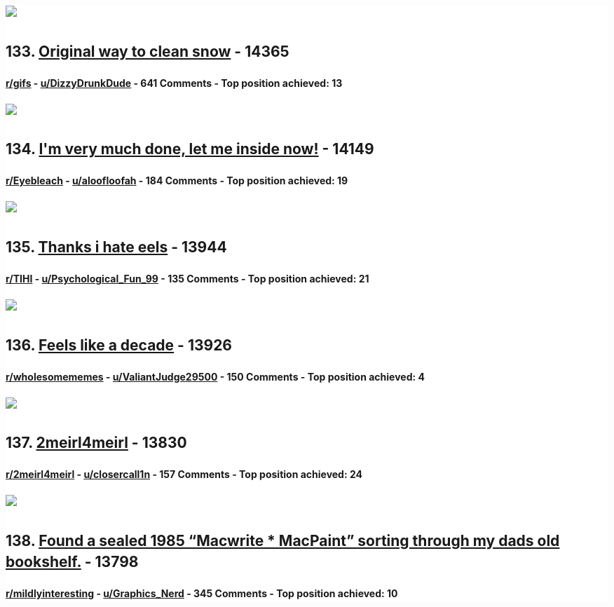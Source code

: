 <a href="https://v.redd.it/assh46qeil681"><img src="https://b.thumbs.redditmedia.com/N-Tv6ooc-nyX9kuH95zjsMb2Mq2YDzGgLruElxOMHEE.jpg"></img></a>

## 133. [Original way to clean snow](http://reddit.com/r/gifs/comments/rkzg7z/original_way_to_clean_snow/) - 14365
#### [r/gifs](http://reddit.com/r/gifs) - [u/DizzyDrunkDude](http://reddit.com/u/DizzyDrunkDude) - 641 Comments - Top position achieved: 13

<a href="https://i.imgur.com/jl7TPie.gifv"><img src="https://b.thumbs.redditmedia.com/ELTtITBJDIpE_-UOIhTi-SWds_V2FQXz8adMvxfI_lg.jpg"></img></a>

## 134. [I'm very much done, let me inside now!](http://reddit.com/r/Eyebleach/comments/rkzv4l/im_very_much_done_let_me_inside_now/) - 14149
#### [r/Eyebleach](http://reddit.com/r/Eyebleach) - [u/aloofloofah](http://reddit.com/u/aloofloofah) - 184 Comments - Top position achieved: 19

<a href="https://i.imgur.com/2S9P3rR.gifv"><img src="https://b.thumbs.redditmedia.com/wXsvQ64cJwhJ-IzzN39uiPkVX2pKAvRvcYl0qTk0gNI.jpg"></img></a>

## 135. [Thanks i hate eels](http://reddit.com/r/TIHI/comments/rkyx63/thanks_i_hate_eels/) - 13944
#### [r/TIHI](http://reddit.com/r/TIHI) - [u/Psychological_Fun_99](http://reddit.com/u/Psychological_Fun_99) - 135 Comments - Top position achieved: 21

<a href="https://i.redd.it/zowbl0m0xr681.jpg"><img src="https://a.thumbs.redditmedia.com/rV_FSQ-x7A0DQaRHZU2MRPTmiaCILqunhNV5hCoAbq8.jpg"></img></a>

## 136. [Feels like a decade](http://reddit.com/r/wholesomememes/comments/rkg0xb/feels_like_a_decade/) - 13926
#### [r/wholesomememes](http://reddit.com/r/wholesomememes) - [u/ValiantJudge29500](http://reddit.com/u/ValiantJudge29500) - 150 Comments - Top position achieved: 4

<a href="https://i.redd.it/99a0q3bgzm681.jpg"><img src="https://b.thumbs.redditmedia.com/pFinT2VVLebBWCQZd_J0l6UBd2CIJq6Ld2S3cg5Q4pk.jpg"></img></a>

## 137. [2meirl4meirl](http://reddit.com/r/2meirl4meirl/comments/rkrxwi/2meirl4meirl/) - 13830
#### [r/2meirl4meirl](http://reddit.com/r/2meirl4meirl) - [u/closercall1n](http://reddit.com/u/closercall1n) - 157 Comments - Top position achieved: 24

<a href="https://i.redd.it/d2osbrtpbq681.png"><img src="https://b.thumbs.redditmedia.com/P2EWUOASzYGJKxuVmi1zdVEb_Ota46wCXYf7Tk7O4ys.jpg"></img></a>

## 138. [Found a sealed 1985 “Macwrite * MacPaint” sorting through my dads old bookshelf.](http://reddit.com/r/mildlyinteresting/comments/rl01cz/found_a_sealed_1985_macwrite_macpaint_sorting/) - 13798
#### [r/mildlyinteresting](http://reddit.com/r/mildlyinteresting) - [u/Graphics_Nerd](http://reddit.com/u/Graphics_Nerd) - 345 Comments - Top position achieved: 10

